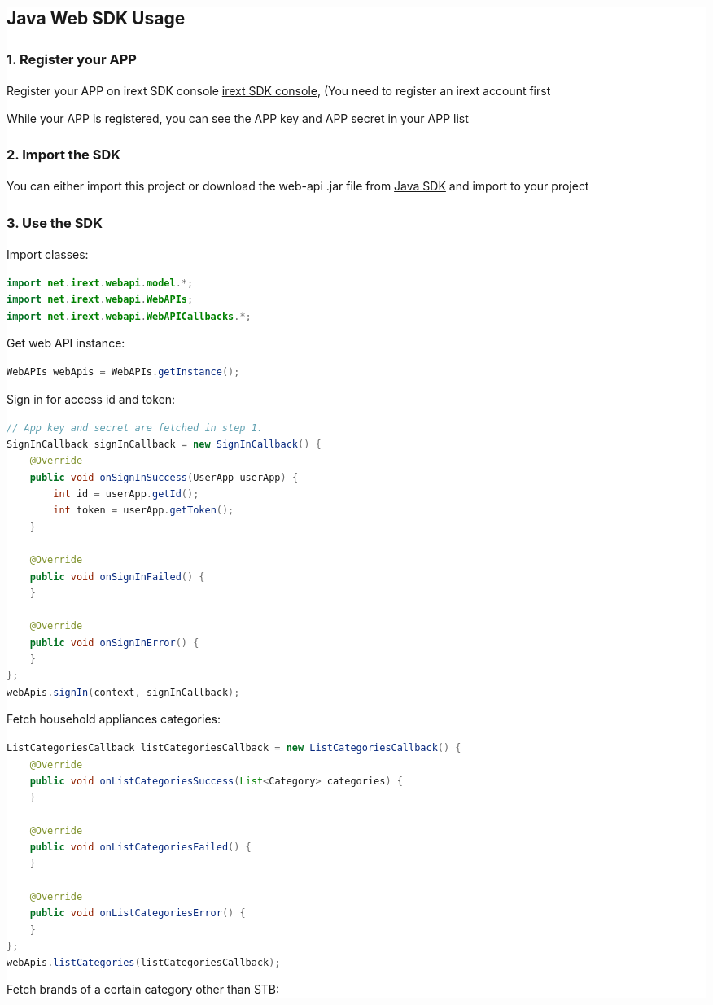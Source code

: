 ## Java Web SDK Usage

### 1. Register your APP
Register your APP on irext SDK console [irext SDK console](http://irext.net), (You need to register an irext account first

While your APP is registered, you can see the APP key and APP secret in your APP list

### 2. Import the SDK
You can either import this project or download the web-api .jar file from [Java SDK](http://irext-lib-releaese.oss-cn-hangzhou.aliyuncs.com/decode/0.1.2/web-api-java-0.1.2.jar) and import to your project

### 3. Use the SDK

Import classes:
```java
import net.irext.webapi.model.*;    
import net.irext.webapi.WebAPIs;
import net.irext.webapi.WebAPICallbacks.*;
```
Get web API instance:
```java
WebAPIs webApis = WebAPIs.getInstance();
```
Sign in for access id and token:
```java
// App key and secret are fetched in step 1.
SignInCallback signInCallback = new SignInCallback() {
    @Override
    public void onSignInSuccess(UserApp userApp) {
        int id = userApp.getId();
        int token = userApp.getToken();
    }

    @Override
    public void onSignInFailed() {
    }

    @Override
    public void onSignInError() {
    }
};
webApis.signIn(context, signInCallback);
```
Fetch household appliances categories:
```java
ListCategoriesCallback listCategoriesCallback = new ListCategoriesCallback() {
    @Override
    public void onListCategoriesSuccess(List<Category> categories) {
    }

    @Override
    public void onListCategoriesFailed() {
    }

    @Override
    public void onListCategoriesError() {
    }
};
webApis.listCategories(listCategoriesCallback);
```
Fetch brands of a certain category other than STB:
```java
```